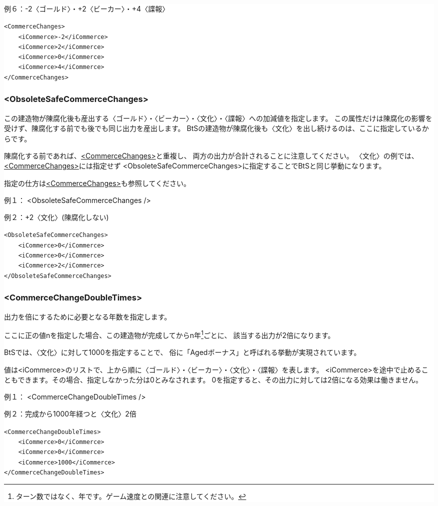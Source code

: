 例６：-2〈ゴールド〉・+2〈ビーカー〉・+4〈諜報〉
``` plain
<CommerceChanges>
    <iCommerce>-2</iCommerce>
    <iCommerce>2</iCommerce>
    <iCommerce>0</iCommerce>
    <iCommerce>4</iCommerce>
</CommerceChanges>
```


### \<ObsoleteSafeCommerceChanges\>
この建造物が陳腐化後も産出する〈ゴールド〉・〈ビーカー〉・〈文化〉・〈諜報〉への加減値を指定します。
この属性だけは陳腐化の影響を受けず、陳腐化する前でも後でも同じ出力を産出します。
BtSの建造物が陳腐化後も〈文化〉を出し続けるのは、ここに指定しているからです。

陳腐化する前であれば、[\<CommerceChanges\>](#commercechanges)と重複し、
両方の出力が合計されることに注意してください。
〈文化〉の例では、[\<CommerceChanges\>](#commercechanges)には指定せず
\<ObsoleteSafeCommerceChanges\>に指定することでBtSと同じ挙動になります。

指定の仕方は[\<CommerceChanges\>](#commercechanges)も参照してください。

例１：
\<ObsoleteSafeCommerceChanges /\>

例２：+2〈文化〉(陳腐化しない)
``` plain
<ObsoleteSafeCommerceChanges>
    <iCommerce>0</iCommerce>
    <iCommerce>0</iCommerce>
    <iCommerce>2</iCommerce>
</ObsoleteSafeCommerceChanges>
```

### \<CommerceChangeDoubleTimes\>
出力を倍にするために必要となる年数を指定します。

ここに正の値nを指定した場合、この建造物が完成してからn年[^year]ごとに、
該当する出力が2倍になります。

BtSでは、〈文化〉に対して1000を指定することで、
俗に「Agedボーナス」と呼ばれる挙動が実現されています。

値は\<iCommerce\>のリストで、上から順に〈ゴールド〉・〈ビーカー〉・〈文化〉・〈諜報〉を表します。
\<iCommerce\>を途中で止めることもできます。その場合、指定しなかった分は0とみなされます。
0を指定すると、その出力に対しては2倍になる効果は働きません。

[^year]: ターン数ではなく、年です。ゲーム速度との関連に注意してください。

例１：
\<CommerceChangeDoubleTimes /\>

例２：完成から1000年経つと〈文化〉2倍
``` plain
<CommerceChangeDoubleTimes>
    <iCommerce>0</iCommerce>
    <iCommerce>0</iCommerce>
    <iCommerce>1000</iCommerce>
</CommerceChangeDoubleTimes>
```


[^movie]: この効果は、遺産に限定されません。
[^1]: そうすることで、建造物リストが多くなりすぎないようにしていると思われます。
[^technum]: 実際のところ、BtSでは前提技術2つ(メインとサブ1つずつ)の建造物が最大です。
[^bonusnum]: 実際のところ、BtSでは前提資源を要求する建造物はありません。
[^uu]: それらのUU群を含みます。
[^freebuil]: この建造物を所有しなくなったり、陳腐化したりしたときは、即座に当該の無償建造物を失います。<br>指定は建造物クラスタイプです。実際には文明ごとに分岐した建造物タイプの建造物を得ます。
[^teamww]: アポロ神殿のような、このリストとは関係ないような遺産までもがこの属性を持ちます。もちろんそのような場合、特に意味はありません。なぜかアルテミス神殿だけはこの属性を持っていません。謎です。
[^waterriver]: どちらかで構いません。
[^capcul]: 元の建造物には文化出力がなく、UUには文化出力があるような場合は指定されていません。<br>なので、棚畑やオデオンが破壊されず残ってしまう場合もあります。
[^wwcm]: ここに0を指定した遺産も当然MODでなら作ることができます。
[^hurrytype]: 人口でも、富でも
[^nukeexplosion]: 核攻撃によるものと、メルトダウンによるものの両方に適用されます。
[^foreigntr]: 他国の都市(属国でも可)との間の交易路のこと。シヴィロペディアには誤植があり、別の大陸の都市である必要はありません。
[^religiondistance]: 交易路としての長さとは関係なく、2都市間の絶対距離で決まります。大陸の反対側の都市と長い道路でつながっていて、海を渡っていった方が距離が近い場合、天文学を持っているかどうかに関係なく、近い方の距離が使われます。<br>また、距離によってかなり急速に減衰し、星の反対側では確率1/1000になってしまいます。Pangaea大きさ標準マップにおいて圧力1で実用的に自然伝搬できる距離は、おおむね距離12程度のようです。
[^ccoo]: 効果範囲はこの2つの属性だけです。ほかの属性の効果を抑制することはできないことに注意してください。
[^ton]: iProduc**ton**Modifierです。誤字ではありません。